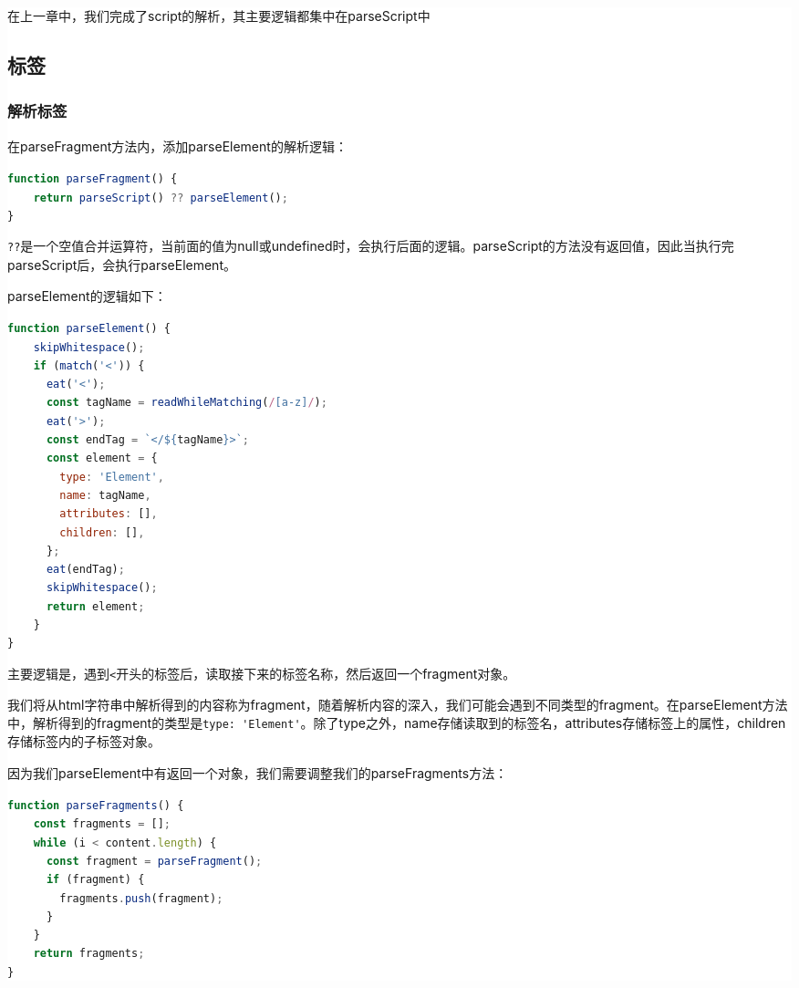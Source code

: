 
在上一章中，我们完成了script的解析，其主要逻辑都集中在parseScript中

## 标签
### 解析标签

在parseFragment方法内，添加parseElement的解析逻辑：
```javascript
function parseFragment() {
    return parseScript() ?? parseElement();
}
```
`??`是一个空值合并运算符，当前面的值为null或undefined时，会执行后面的逻辑。parseScript的方法没有返回值，因此当执行完parseScript后，会执行parseElement。

parseElement的逻辑如下：
```javascript
function parseElement() {
	skipWhitespace();
	if (match('<')) {
	  eat('<');
	  const tagName = readWhileMatching(/[a-z]/);
	  eat('>');
	  const endTag = `</${tagName}>`;
	  const element = {
		type: 'Element',
		name: tagName,
		attributes: [],
		children: [],
	  };
	  eat(endTag);
	  skipWhitespace();
	  return element;
	}
}
```
主要逻辑是，遇到`<`开头的标签后，读取接下来的标签名称，然后返回一个fragment对象。

我们将从html字符串中解析得到的内容称为fragment，随着解析内容的深入，我们可能会遇到不同类型的fragment。在parseElement方法中，解析得到的fragment的类型是`type: 'Element'`。除了type之外，name存储读取到的标签名，attributes存储标签上的属性，children存储标签内的子标签对象。

因为我们parseElement中有返回一个对象，我们需要调整我们的parseFragments方法：
```javascript
function parseFragments() {
    const fragments = [];
    while (i < content.length) {
      const fragment = parseFragment();
      if (fragment) {
        fragments.push(fragment);
      }
    }
    return fragments;
}
```
